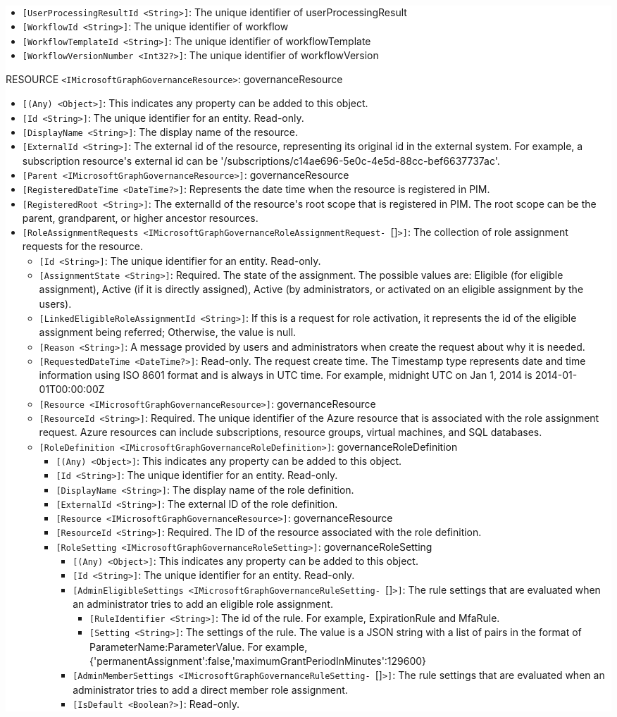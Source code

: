   - `[UserProcessingResultId <String>]`: The unique identifier of userProcessingResult
  - `[WorkflowId <String>]`: The unique identifier of workflow
  - `[WorkflowTemplateId <String>]`: The unique identifier of workflowTemplate
  - `[WorkflowVersionNumber <Int32?>]`: The unique identifier of workflowVersion

RESOURCE `<IMicrosoftGraphGovernanceResource>`: governanceResource
  - `[(Any) <Object>]`: This indicates any property can be added to this object.
  - `[Id <String>]`: The unique identifier for an entity.
Read-only.
  - `[DisplayName <String>]`: The display name of the resource.
  - `[ExternalId <String>]`: The external id of the resource, representing its original id in the external system.
For example, a subscription resource's external id can be '/subscriptions/c14ae696-5e0c-4e5d-88cc-bef6637737ac'.
  - `[Parent <IMicrosoftGraphGovernanceResource>]`: governanceResource
  - `[RegisteredDateTime <DateTime?>]`: Represents the date time when the resource is registered in PIM.
  - `[RegisteredRoot <String>]`: The externalId of the resource's root scope that is registered in PIM.
The root scope can be the parent, grandparent, or higher ancestor resources.
  - `[RoleAssignmentRequests <IMicrosoftGraphGovernanceRoleAssignmentRequest- `[]`>]`: The collection of role assignment requests for the resource.
    - `[Id <String>]`: The unique identifier for an entity.
Read-only.
    - `[AssignmentState <String>]`: Required.
The state of the assignment.
The possible values are: Eligible (for eligible assignment),  Active (if it is directly assigned), Active (by administrators, or activated on an eligible assignment by the users).
    - `[LinkedEligibleRoleAssignmentId <String>]`: If this is a request for role activation, it represents the id of the eligible assignment being referred; Otherwise, the value is null.
    - `[Reason <String>]`: A message provided by users and administrators when create the request about why it is needed.
    - `[RequestedDateTime <DateTime?>]`: Read-only.
The request create time.
The Timestamp type represents date and time information using ISO 8601 format and is always in UTC time.
For example, midnight UTC on Jan 1, 2014 is 2014-01-01T00:00:00Z
    - `[Resource <IMicrosoftGraphGovernanceResource>]`: governanceResource
    - `[ResourceId <String>]`: Required.
The unique identifier of the Azure resource that is associated with the role assignment request.
Azure resources can include subscriptions, resource groups, virtual machines, and SQL databases.
    - `[RoleDefinition <IMicrosoftGraphGovernanceRoleDefinition>]`: governanceRoleDefinition
      - `[(Any) <Object>]`: This indicates any property can be added to this object.
      - `[Id <String>]`: The unique identifier for an entity.
Read-only.
      - `[DisplayName <String>]`: The display name of the role definition.
      - `[ExternalId <String>]`: The external ID of the role definition.
      - `[Resource <IMicrosoftGraphGovernanceResource>]`: governanceResource
      - `[ResourceId <String>]`: Required.
The ID of the resource associated with the role definition.
      - `[RoleSetting <IMicrosoftGraphGovernanceRoleSetting>]`: governanceRoleSetting
        - `[(Any) <Object>]`: This indicates any property can be added to this object.
        - `[Id <String>]`: The unique identifier for an entity.
Read-only.
        - `[AdminEligibleSettings <IMicrosoftGraphGovernanceRuleSetting- `[]`>]`: The rule settings that are evaluated when an administrator tries to add an eligible role assignment.
          - `[RuleIdentifier <String>]`: The id of the rule.
For example, ExpirationRule and MfaRule.
          - `[Setting <String>]`: The settings of the rule.
The value is a JSON string with a list of pairs in the format of ParameterName:ParameterValue.
For example, {'permanentAssignment':false,'maximumGrantPeriodInMinutes':129600}
        - `[AdminMemberSettings <IMicrosoftGraphGovernanceRuleSetting- `[]`>]`: The rule settings that are evaluated when an administrator tries to add a direct member role assignment.
        - `[IsDefault <Boolean?>]`: Read-only.